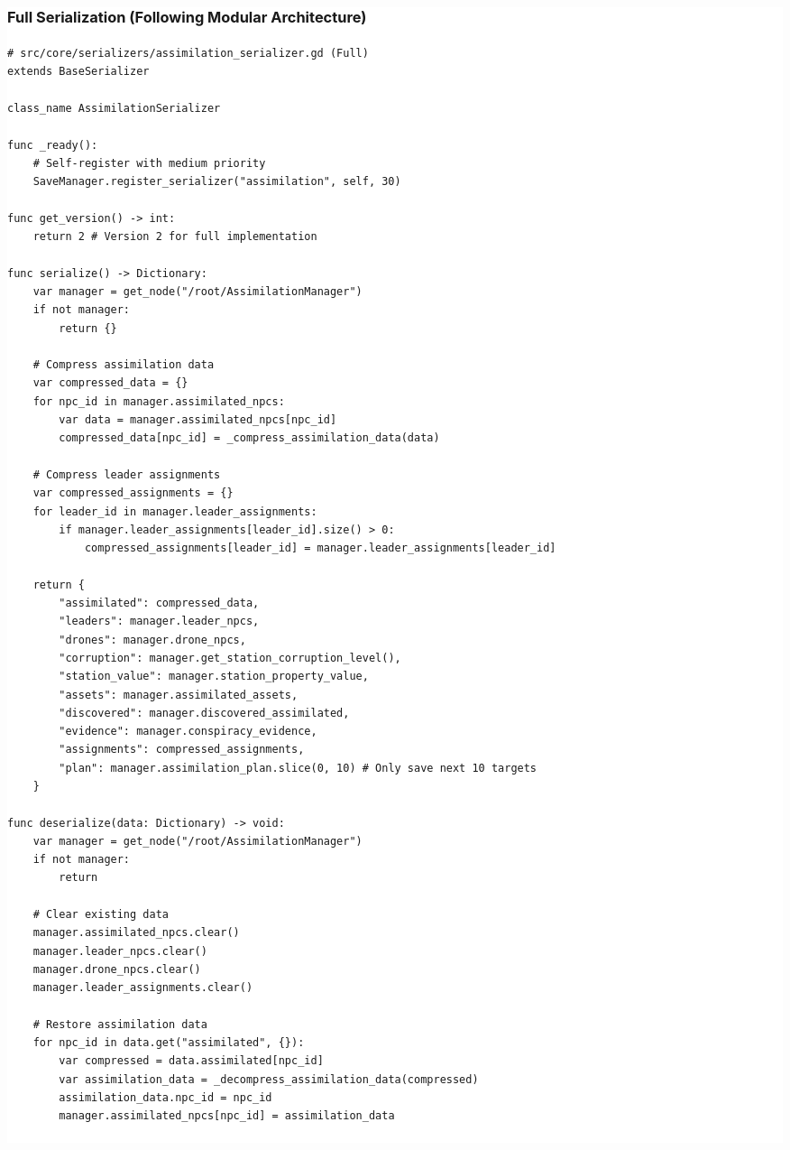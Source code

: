 
### Full Serialization (Following Modular Architecture)

```gdscript
# src/core/serializers/assimilation_serializer.gd (Full)
extends BaseSerializer

class_name AssimilationSerializer

func _ready():
    # Self-register with medium priority
    SaveManager.register_serializer("assimilation", self, 30)

func get_version() -> int:
    return 2 # Version 2 for full implementation

func serialize() -> Dictionary:
    var manager = get_node("/root/AssimilationManager")
    if not manager:
        return {}
    
    # Compress assimilation data
    var compressed_data = {}
    for npc_id in manager.assimilated_npcs:
        var data = manager.assimilated_npcs[npc_id]
        compressed_data[npc_id] = _compress_assimilation_data(data)
    
    # Compress leader assignments
    var compressed_assignments = {}
    for leader_id in manager.leader_assignments:
        if manager.leader_assignments[leader_id].size() > 0:
            compressed_assignments[leader_id] = manager.leader_assignments[leader_id]
    
    return {
        "assimilated": compressed_data,
        "leaders": manager.leader_npcs,
        "drones": manager.drone_npcs,
        "corruption": manager.get_station_corruption_level(),
        "station_value": manager.station_property_value,
        "assets": manager.assimilated_assets,
        "discovered": manager.discovered_assimilated,
        "evidence": manager.conspiracy_evidence,
        "assignments": compressed_assignments,
        "plan": manager.assimilation_plan.slice(0, 10) # Only save next 10 targets
    }

func deserialize(data: Dictionary) -> void:
    var manager = get_node("/root/AssimilationManager")
    if not manager:
        return
    
    # Clear existing data
    manager.assimilated_npcs.clear()
    manager.leader_npcs.clear()
    manager.drone_npcs.clear()
    manager.leader_assignments.clear()
    
    # Restore assimilation data
    for npc_id in data.get("assimilated", {}):
        var compressed = data.assimilated[npc_id]
        var assimilation_data = _decompress_assimilation_data(compressed)
        assimilation_data.npc_id = npc_id
        manager.assimilated_npcs[npc_id] = assimilation_data
    
```